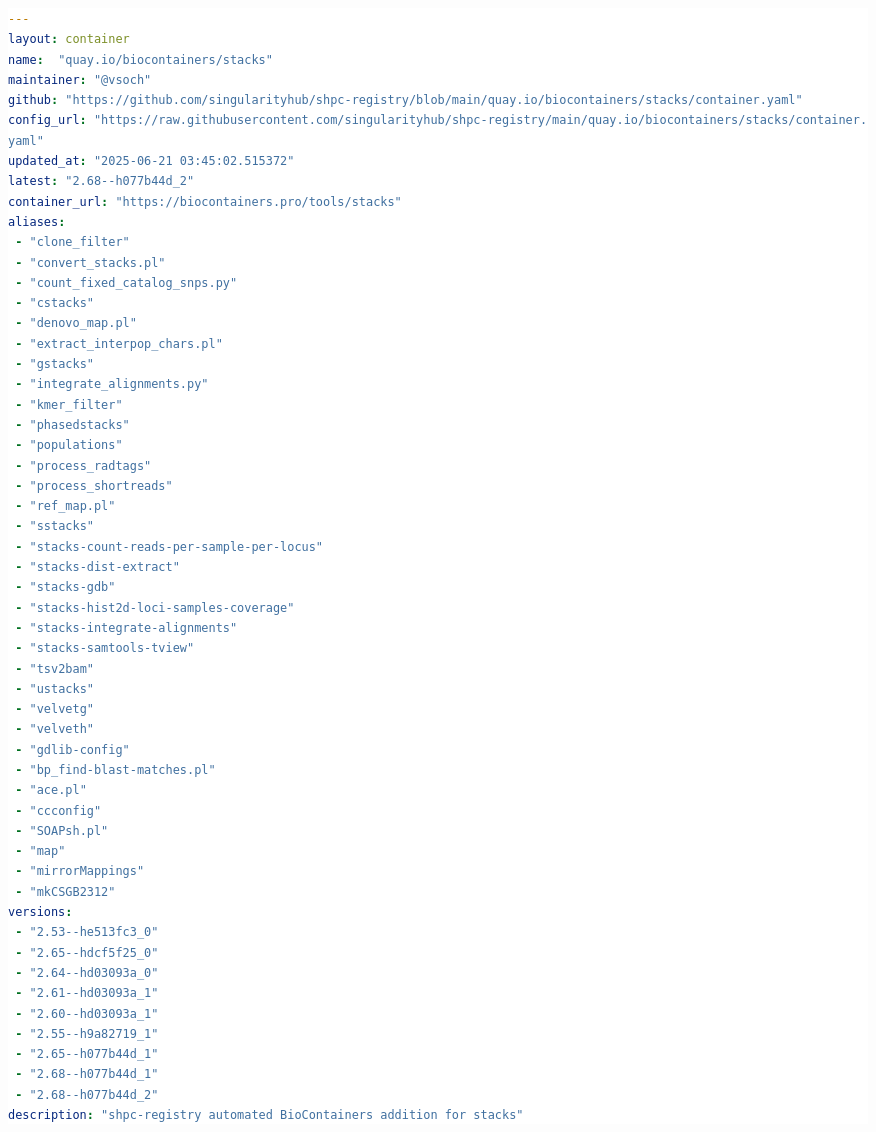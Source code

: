 ```yaml
---
layout: container
name:  "quay.io/biocontainers/stacks"
maintainer: "@vsoch"
github: "https://github.com/singularityhub/shpc-registry/blob/main/quay.io/biocontainers/stacks/container.yaml"
config_url: "https://raw.githubusercontent.com/singularityhub/shpc-registry/main/quay.io/biocontainers/stacks/container.yaml"
updated_at: "2025-06-21 03:45:02.515372"
latest: "2.68--h077b44d_2"
container_url: "https://biocontainers.pro/tools/stacks"
aliases:
 - "clone_filter"
 - "convert_stacks.pl"
 - "count_fixed_catalog_snps.py"
 - "cstacks"
 - "denovo_map.pl"
 - "extract_interpop_chars.pl"
 - "gstacks"
 - "integrate_alignments.py"
 - "kmer_filter"
 - "phasedstacks"
 - "populations"
 - "process_radtags"
 - "process_shortreads"
 - "ref_map.pl"
 - "sstacks"
 - "stacks-count-reads-per-sample-per-locus"
 - "stacks-dist-extract"
 - "stacks-gdb"
 - "stacks-hist2d-loci-samples-coverage"
 - "stacks-integrate-alignments"
 - "stacks-samtools-tview"
 - "tsv2bam"
 - "ustacks"
 - "velvetg"
 - "velveth"
 - "gdlib-config"
 - "bp_find-blast-matches.pl"
 - "ace.pl"
 - "ccconfig"
 - "SOAPsh.pl"
 - "map"
 - "mirrorMappings"
 - "mkCSGB2312"
versions:
 - "2.53--he513fc3_0"
 - "2.65--hdcf5f25_0"
 - "2.64--hd03093a_0"
 - "2.61--hd03093a_1"
 - "2.60--hd03093a_1"
 - "2.55--h9a82719_1"
 - "2.65--h077b44d_1"
 - "2.68--h077b44d_1"
 - "2.68--h077b44d_2"
description: "shpc-registry automated BioContainers addition for stacks"
```